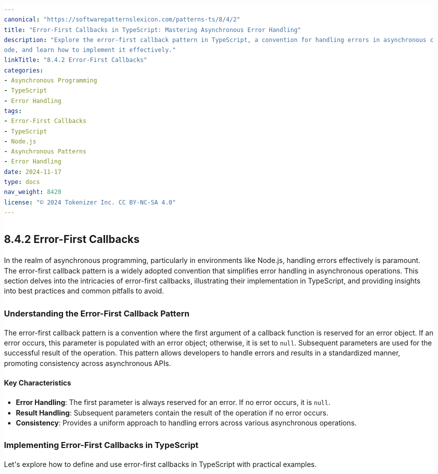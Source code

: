 ```yaml
---
canonical: "https://softwarepatternslexicon.com/patterns-ts/8/4/2"
title: "Error-First Callbacks in TypeScript: Mastering Asynchronous Error Handling"
description: "Explore the error-first callback pattern in TypeScript, a convention for handling errors in asynchronous code, and learn how to implement it effectively."
linkTitle: "8.4.2 Error-First Callbacks"
categories:
- Asynchronous Programming
- TypeScript
- Error Handling
tags:
- Error-First Callbacks
- TypeScript
- Node.js
- Asynchronous Patterns
- Error Handling
date: 2024-11-17
type: docs
nav_weight: 8420
license: "© 2024 Tokenizer Inc. CC BY-NC-SA 4.0"
---
```


## 8.4.2 Error-First Callbacks

In the realm of asynchronous programming, particularly in environments like Node.js, handling errors effectively is paramount. The error-first callback pattern is a widely adopted convention that simplifies error handling in asynchronous operations. This section delves into the intricacies of error-first callbacks, illustrating their implementation in TypeScript, and providing insights into best practices and common pitfalls to avoid.

### Understanding the Error-First Callback Pattern

The error-first callback pattern is a convention where the first argument of a callback function is reserved for an error object. If an error occurs, this parameter is populated with an error object; otherwise, it is set to `null`. Subsequent parameters are used for the successful result of the operation. This pattern allows developers to handle errors and results in a standardized manner, promoting consistency across asynchronous APIs.

#### Key Characteristics

- **Error Handling**: The first parameter is always reserved for an error. If no error occurs, it is `null`.
- **Result Handling**: Subsequent parameters contain the result of the operation if no error occurs.
- **Consistency**: Provides a uniform approach to handling errors across various asynchronous operations.

### Implementing Error-First Callbacks in TypeScript

Let's explore how to define and use error-first callbacks in TypeScript with practical examples.
